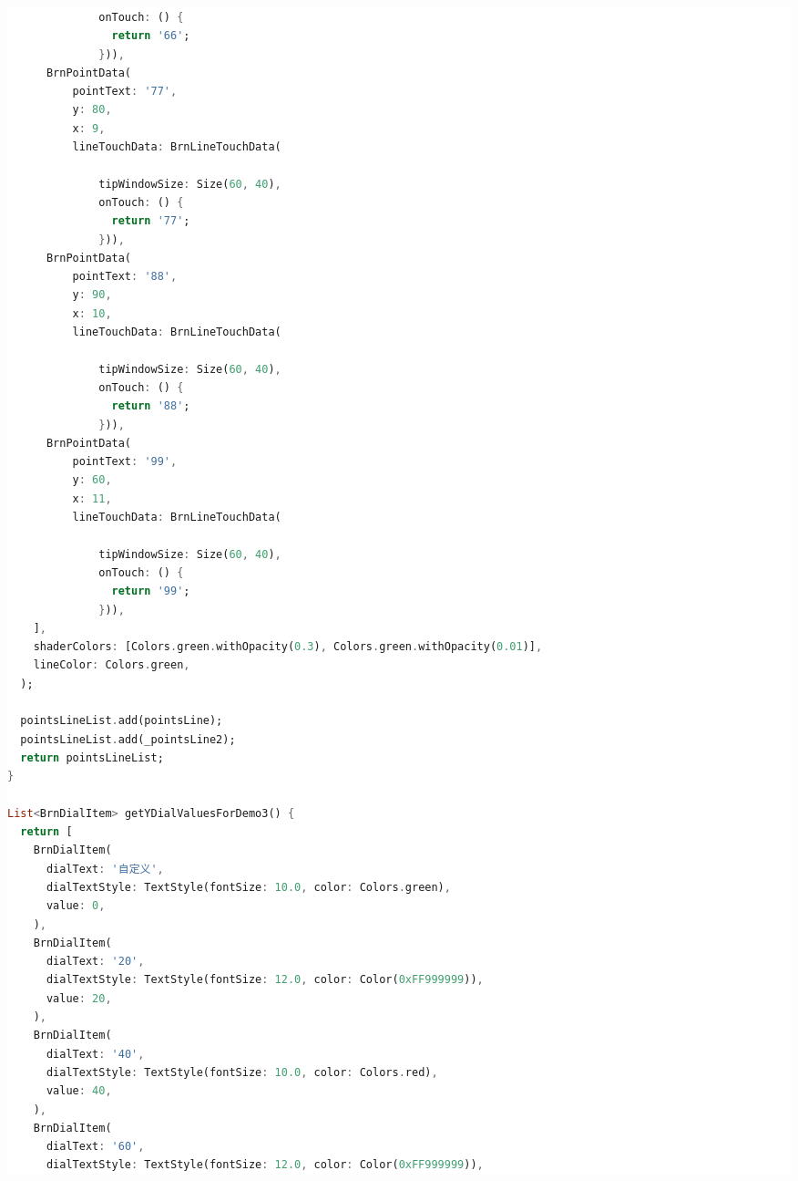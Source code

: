 ```dart
              onTouch: () {
                return '66';
              })),
      BrnPointData(
          pointText: '77',
          y: 80,
          x: 9,
          lineTouchData: BrnLineTouchData(

              tipWindowSize: Size(60, 40),
              onTouch: () {
                return '77';
              })),
      BrnPointData(
          pointText: '88',
          y: 90,
          x: 10,
          lineTouchData: BrnLineTouchData(

              tipWindowSize: Size(60, 40),
              onTouch: () {
                return '88';
              })),
      BrnPointData(
          pointText: '99',
          y: 60,
          x: 11,
          lineTouchData: BrnLineTouchData(

              tipWindowSize: Size(60, 40),
              onTouch: () {
                return '99';
              })),
    ],
    shaderColors: [Colors.green.withOpacity(0.3), Colors.green.withOpacity(0.01)],
    lineColor: Colors.green,
  );

  pointsLineList.add(pointsLine);
  pointsLineList.add(_pointsLine2);
  return pointsLineList;
}

List<BrnDialItem> getYDialValuesForDemo3() {
  return [
    BrnDialItem(
      dialText: '自定义',
      dialTextStyle: TextStyle(fontSize: 10.0, color: Colors.green),
      value: 0,
    ),
    BrnDialItem(
      dialText: '20',
      dialTextStyle: TextStyle(fontSize: 12.0, color: Color(0xFF999999)),
      value: 20,
    ),
    BrnDialItem(
      dialText: '40',
      dialTextStyle: TextStyle(fontSize: 10.0, color: Colors.red),
      value: 40,
    ),
    BrnDialItem(
      dialText: '60',
      dialTextStyle: TextStyle(fontSize: 12.0, color: Color(0xFF999999)),
```